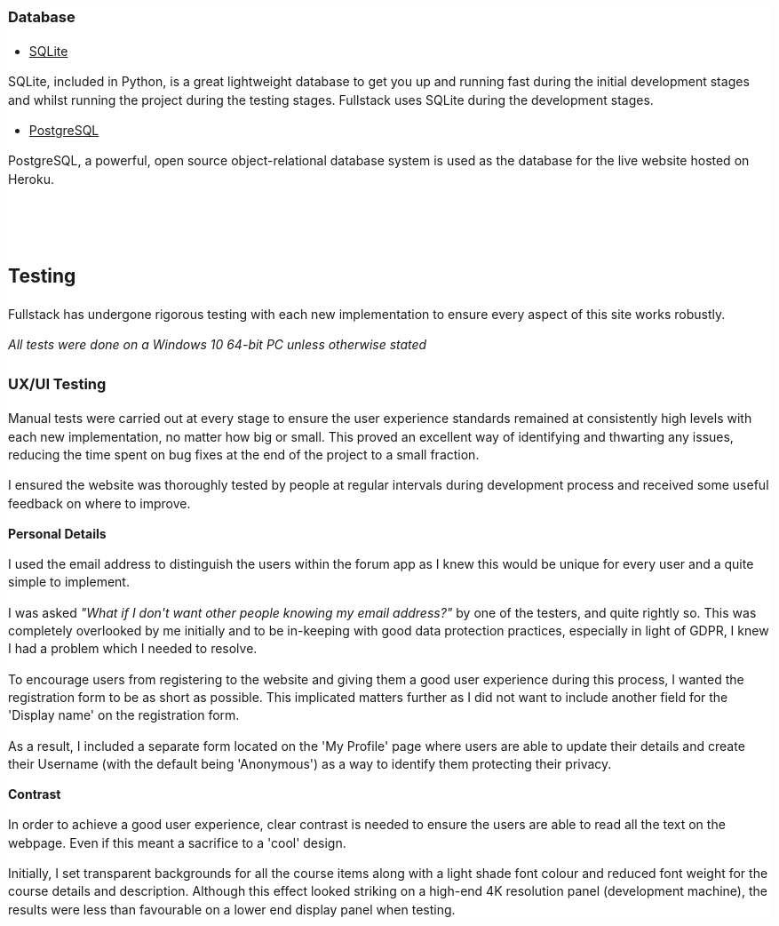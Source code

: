 ### Database

- [SQLite](https://www.sqlite.org/index.html)

SQLite, included in Python, is a great lightweight database to get you up and running fast during the initial development stages and whilst running the project during the testing stages. Fullstack uses SQLite during the development stages.

- [PostgreSQL](https://www.postgresql.org/)

PostgreSQL, a powerful, open source object-relational database system is used as the database for the live website hosted on Heroku.

<br />
<br />

## Testing

Fullstack has undergone rigorous testing with each new implementation to ensure every aspect of this site works robustly.

*All tests were done on a Windows 10 64-bit PC unless otherwise stated*

### UX/UI Testing

Manual tests were carried out at every stage to ensure the user experience standards remained at consistently high levels with each new implementation, no matter how big or small. This proved an excellent way of identifying and thwarting any issues, reducing the time spent on bug fixes at the end of the project to a small fraction.

I ensured the website was thoroughly tested by people at regular intervals during development process and received some useful feedback on where to improve.

**Personal Details**

I used the email address to distinguish the users within the forum app as I knew this would be unique for every user and a quite simple to implement.

I was asked *"What if I don't want other people knowing my email address?"* by one of the testers, and quite rightly so. This was completely overlooked by me initially and to be in-keeping with good data protection practices, especially in light of GDPR, I knew I had a problem which I needed to resolve.

To encourage users from registering to the website and giving them a good user experience during this process, I wanted the registration form to be as short as possible. This implicated matters further as I did not want to include another field for the 'Display name' on the registration form. 

As a result, I included a separate form located on the 'My Profile' page where users are able to update their details and create their Username (with the default being 'Anonymous') as a way to identify them protecting their privacy.

**Contrast**

In order to achieve a good user experience, clear contrast is needed to ensure the users are able to read all the text on the webpage. Even if this meant a sacrifice to a 'cool' design.

Initially, I set transparent backgrounds for all the course items along with a light shade font colour and reduced font weight for the course details and description. Although this effect looked striking on a high-end 4K resolution panel (development machine), the results were less than favourable on a lower end display panel when testing.
